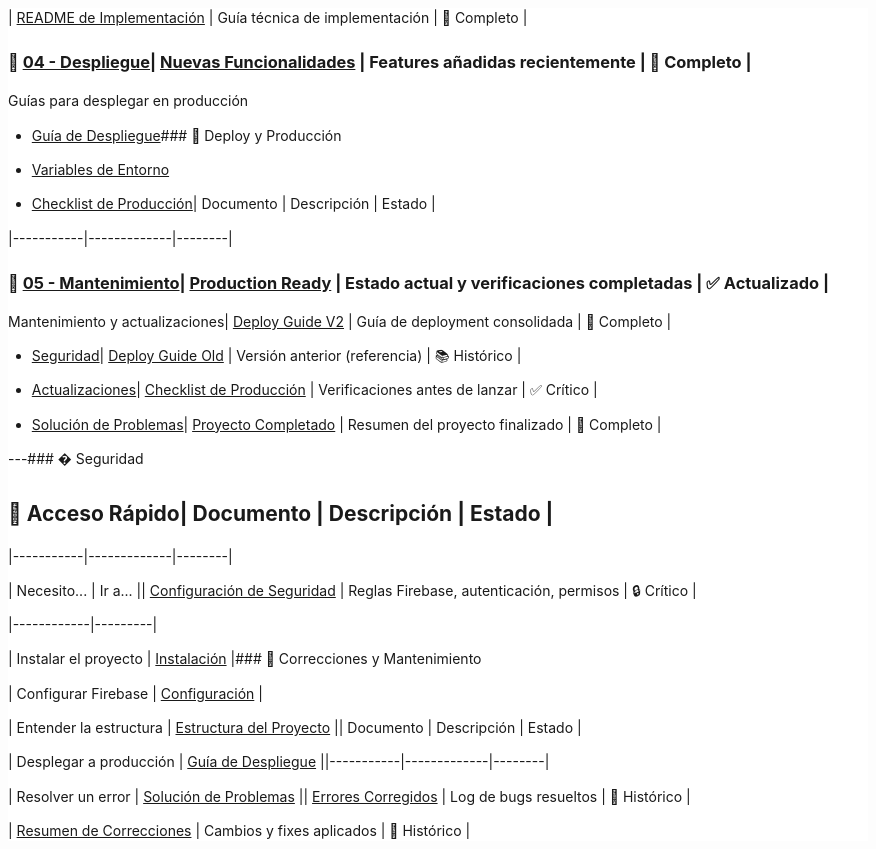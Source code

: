 | [README de Implementación](README_IMPLEMENTACION.md) | Guía técnica de implementación | 📝 Completo |

### 🚢 [04 - Despliegue](./04-deployment/)| [Nuevas Funcionalidades](NUEVAS_FUNCIONALIDADES.md) | Features añadidas recientemente | 📝 Completo |

Guías para desplegar en producción

- [Guía de Despliegue](./04-deployment/deployment-guide.md)### 🚀 Deploy y Producción

- [Variables de Entorno](./04-deployment/environment-variables.md)

- [Checklist de Producción](./04-deployment/production-checklist.md)| Documento | Descripción | Estado |

|-----------|-------------|--------|

### 🔧 [05 - Mantenimiento](./05-maintenance/)| [Production Ready](PRODUCTION-READY.md) | Estado actual y verificaciones completadas | ✅ Actualizado |

Mantenimiento y actualizaciones| [Deploy Guide V2](DEPLOY-GUIDE_V2.md) | Guía de deployment consolidada | 📝 Completo |

- [Seguridad](./05-maintenance/security.md)| [Deploy Guide Old](DEPLOY_GUIDE_OLD.md) | Versión anterior (referencia) | 📚 Histórico |

- [Actualizaciones](./05-maintenance/updates.md)| [Checklist de Producción](CHECKLIST_PRODUCCION.md) | Verificaciones antes de lanzar | ✅ Crítico |

- [Solución de Problemas](./05-maintenance/troubleshooting.md)| [Proyecto Completado](PROYECTO_COMPLETADO.md) | Resumen del proyecto finalizado | 📝 Completo |



---### � Seguridad



## 🎯 Acceso Rápido| Documento | Descripción | Estado |

|-----------|-------------|--------|

| Necesito... | Ir a... || [Configuración de Seguridad](SECURITY_CONFIG.md) | Reglas Firebase, autenticación, permisos | 🔒 Crítico |

|------------|---------|

| Instalar el proyecto | [Instalación](./01-getting-started/installation.md) |### 🐛 Correcciones y Mantenimiento

| Configurar Firebase | [Configuración](./01-getting-started/configuration.md) |

| Entender la estructura | [Estructura del Proyecto](./02-architecture/project-structure.md) || Documento | Descripción | Estado |

| Desplegar a producción | [Guía de Despliegue](./04-deployment/deployment-guide.md) ||-----------|-------------|--------|

| Resolver un error | [Solución de Problemas](./05-maintenance/troubleshooting.md) || [Errores Corregidos](ERRORES_CORREGIDOS.md) | Log de bugs resueltos | 📝 Histórico |

| [Resumen de Correcciones](RESUMEN_CORRECCIONES.md) | Cambios y fixes aplicados | 📝 Histórico |
